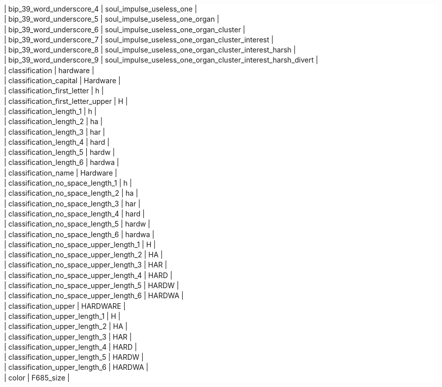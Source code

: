 | bip_39_word_underscore_4 | soul_impulse_useless_one |  
| bip_39_word_underscore_5 | soul_impulse_useless_one_organ |  
| bip_39_word_underscore_6 | soul_impulse_useless_one_organ_cluster |  
| bip_39_word_underscore_7 | soul_impulse_useless_one_organ_cluster_interest |  
| bip_39_word_underscore_8 | soul_impulse_useless_one_organ_cluster_interest_harsh |  
| bip_39_word_underscore_9 | soul_impulse_useless_one_organ_cluster_interest_harsh_divert |  
| classification | hardware |  
| classification_capital | Hardware |  
| classification_first_letter | h |  
| classification_first_letter_upper | H |  
| classification_length_1 | h |  
| classification_length_2 | ha |  
| classification_length_3 | har |  
| classification_length_4 | hard |  
| classification_length_5 | hardw |  
| classification_length_6 | hardwa |  
| classification_name | Hardware |  
| classification_no_space_length_1 | h |  
| classification_no_space_length_2 | ha |  
| classification_no_space_length_3 | har |  
| classification_no_space_length_4 | hard |  
| classification_no_space_length_5 | hardw |  
| classification_no_space_length_6 | hardwa |  
| classification_no_space_upper_length_1 | H |  
| classification_no_space_upper_length_2 | HA |  
| classification_no_space_upper_length_3 | HAR |  
| classification_no_space_upper_length_4 | HARD |  
| classification_no_space_upper_length_5 | HARDW |  
| classification_no_space_upper_length_6 | HARDWA |  
| classification_upper | HARDWARE |  
| classification_upper_length_1 | H |  
| classification_upper_length_2 | HA |  
| classification_upper_length_3 | HAR |  
| classification_upper_length_4 | HARD |  
| classification_upper_length_5 | HARDW |  
| classification_upper_length_6 | HARDWA |  
| color | F685_size |  